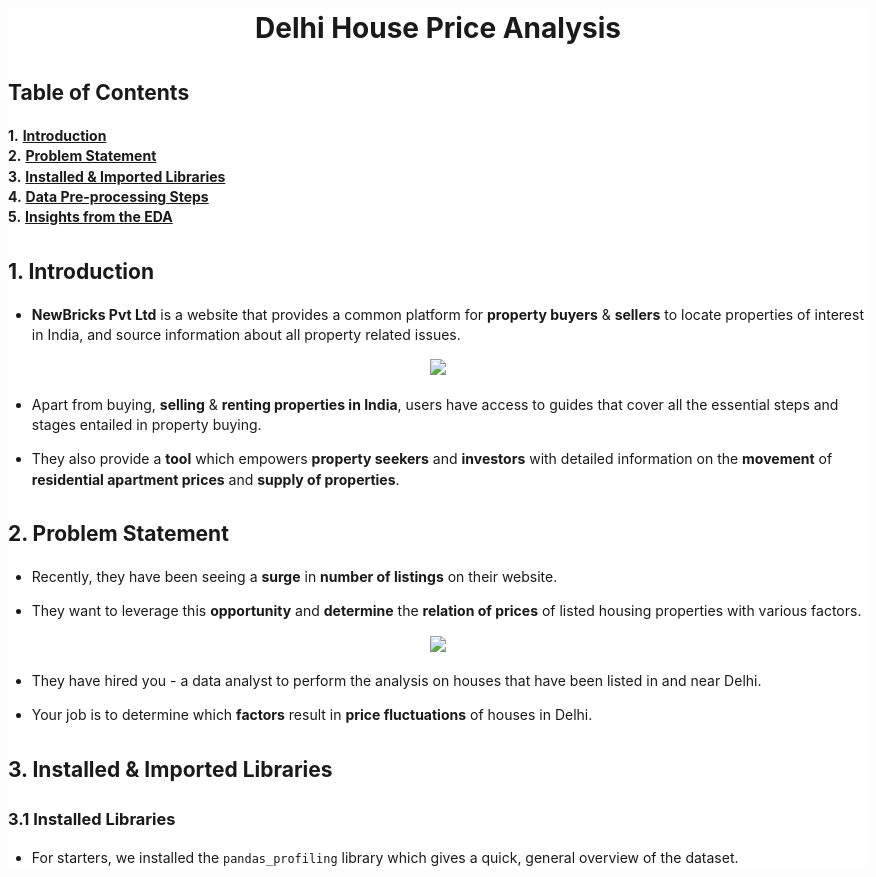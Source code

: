 
# <center>**Delhi House Price Analysis**</center>

## **Table of Contents**

**1.**  [**Introduction**](#Section1)<br>
**2.**  [**Problem Statement**](#Section2)<br>
**3.**  [**Installed & Imported Libraries**](#Section3)<br>
**4.**  [**Data Pre-processing Steps**](#Section4)<br>
**5.**  [**Insights from the EDA**](#Section5)

<a name=Section1></a>

## **1. Introduction**

- **NewBricks Pvt Ltd** is a website that provides a common platform for **property buyers** & **sellers** to locate properties of interest in India, and source information about all property related issues.

<center><img  src="https://external-content.duckduckgo.com/iu/?u=http%3A%2F%2Fclipground.com%2Fimages%2Fcoloured-houses-clipart-5.jpg&f=1&nofb=1"  width=50%></center>

- Apart from buying, **selling** & **renting properties in India**, users have access to guides that cover all the essential steps and stages entailed in property buying.

  

- They also provide a **tool** which empowers **property seekers** and **investors** with detailed information on the **movement** of **residential apartment prices** and **supply of properties**.

<a  name = Section2></a>

## **2. Problem Statement**

- Recently, they have been seeing a **surge** in **number of listings** on their website.

- They want to leverage this **opportunity** and **determine** the **relation of prices** of listed housing properties with various factors.

 <center><img  src="https://external-content.duckduckgo.com/iu/?u=http%3A%2F%2Fwww.pngmart.com%2Ffiles%2F3%2FStock-Market-PNG-Clipart.png&f=1&nofb=1" width=30%></center>

- They have hired you - a data analyst to perform the analysis on houses that have been listed in and near Delhi.  

- Your job is to determine which **factors** result in **price fluctuations** of houses in Delhi.

<a  name = Section3></a>

## **3. Installed & Imported Libraries**

<a  name = Section31></a>

### **3.1 Installed Libraries**

- For starters, we installed the `pandas_profiling` library which gives a quick, general overview of the dataset.
